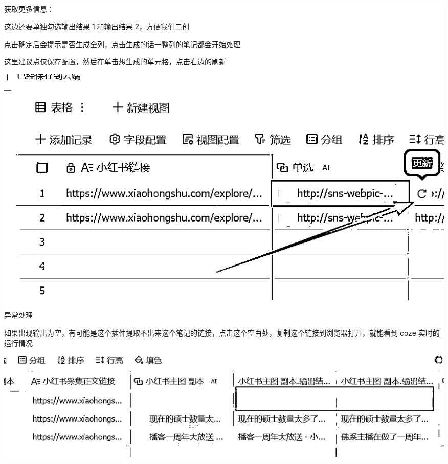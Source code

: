 获取更多信息：

这边还要单独勾选输出结果 1 和输出结果 2，方便我们二创

点击确定后会提示是否生成全列，点击生成的话一整列的笔记都会开始处理

这里建议点仅保存配置，然后在单击想生成的单元格，点击右边的刷新

![](img/753a815c97fdebe3d254f58017319966.png)

异常处理

如果出现输出为空，有可能是这个插件提取不出来这个笔记的链接，点击这个空白处，复制这个链接到浏览器打开，就能看到 coze 实时的运行情况

![](img/b4bd3dd3fb9f9de5b316264bcc9e0902.png)
